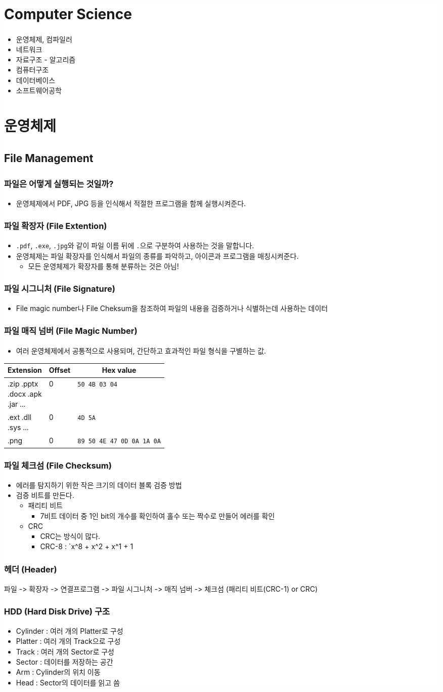 # Computer Science
- 운영체제, 컴파일러
- 네트워크
- 자료구조 - 알고리즘
- 컴퓨터구조
- 데이터베이스
- 소프트웨어공학

# 운영체제
## File Management

### 파일은 어떻게 실행되는 것일까?
- 운영체제에서 PDF, JPG 등을 인식해서 적절한 프로그램을 함께 실행시켜준다.

### 파일 확장자 (File Extention)
- `.pdf`, `.exe`, `.jpg`와 같이 파일 이름 뒤에 `.`으로 구분하여 사용하는 것을 말합니다.
- 운영체제는 파일 확장자를 인식해서 파일의 종류를 파악하고, 아이콘과 프로그램을 매칭시켜준다.
	- 모든 운영체제가 확장자를 통해 분류하는 것은 아님!
 
### 파일 시그니처 (File Signature)
- File magic number나 File Cheksum을 참조하여 파일의 내용을 검증하거나 식별하는데 사용하는 데이터

### 파일 매직 넘버 (File Magic Number)
- 여러 운영체제에서 공통적으로 사용되며, 간단하고 효과적인 파일 형식을 구별하는 값.

| Extension | Offset | Hex value |
|---|---|---|
|.zip .pptx<br>.docx .apk<br>.jar ... | 0 | `50 4B 03 04`|
| .ext .dll<br>.sys ... | 0 | `4D 5A` |
| .png | 0 | `89 50 4E 47 0D 0A 1A 0A` |

### 파일 체크섬 (File Checksum)
- 에러를 탐지하기 위한 작은 크기의 데이터 블록
검증 방법
- 검증 비트를 만든다.
	- 패리티 비트
		- 7비트 데이터 중 1인 bit의 개수를 확인하여 홀수 또는 짝수로 만들어 에러를 확인
	- CRC
		- CRC는 방식이 많다.
		- CRC-8 : `x^8 + x^2 + x^1 + 1

### 헤더 (Header)
파일 -> 확장자 -> 연결프로그램 -> 파일 시그니처 -> 매직 넘버 -> 체크섬 (패리티 비트(CRC-1) or CRC)

### HDD (Hard Disk Drive) 구조
- Cylinder : 여러 개의 Platter로 구성
- Platter : 여러 개의 Track으로 구성
- Track : 여러 개의 Sector로 구성
- Sector : 데이터를 저장하는 공간
- Arm : Cylinder의 위치 이동
- Head : Sector의 데이터를 읽고 씀
